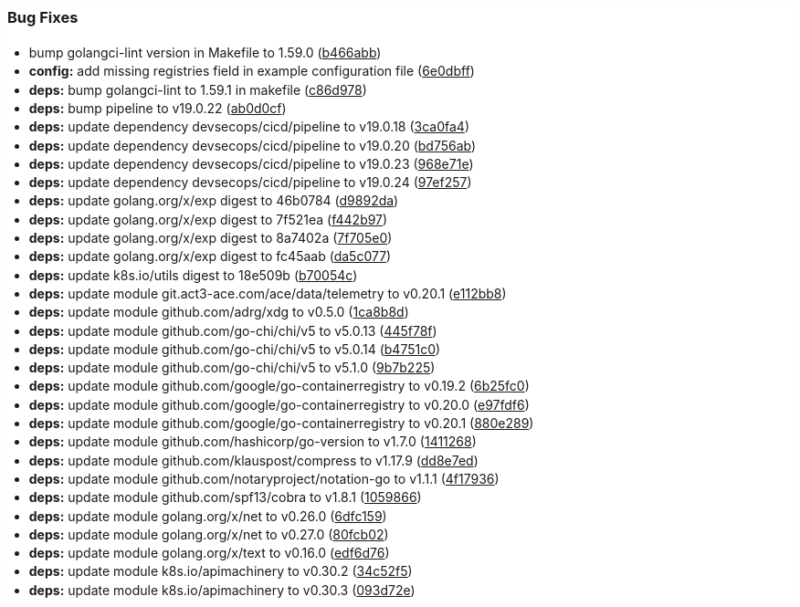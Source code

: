 ### Bug Fixes

* bump golangci-lint version in Makefile to 1.59.0 ([b466abb](https://git.act3-ace.com/ace/data/tool/commit/b466abb4a25193ecfb2619bc85d3b33af6dbdb52))
* **config:** add missing registries field in example configuration file ([6e0dbff](https://git.act3-ace.com/ace/data/tool/commit/6e0dbff2cc347b25acc7e6ccc3d2c53e51e4e369))
* **deps:** bump golangci-lint to 1.59.1 in makefile ([c86d978](https://git.act3-ace.com/ace/data/tool/commit/c86d97843e93fcad59ae3b42326d82c4c820ee3b))
* **deps:** bump pipeline to v19.0.22 ([ab0d0cf](https://git.act3-ace.com/ace/data/tool/commit/ab0d0cfd5609e86310f065fab5a9082e6bc4aa4e))
* **deps:** update dependency devsecops/cicd/pipeline to v19.0.18 ([3ca0fa4](https://git.act3-ace.com/ace/data/tool/commit/3ca0fa4ac459892de56f1e54d048d334497f0253))
* **deps:** update dependency devsecops/cicd/pipeline to v19.0.20 ([bd756ab](https://git.act3-ace.com/ace/data/tool/commit/bd756ab0e34740a7860b27db01334e6f3a477289))
* **deps:** update dependency devsecops/cicd/pipeline to v19.0.23 ([968e71e](https://git.act3-ace.com/ace/data/tool/commit/968e71e26aa08ce00ab87debbb7a8830c83ac7b1))
* **deps:** update dependency devsecops/cicd/pipeline to v19.0.24 ([97ef257](https://git.act3-ace.com/ace/data/tool/commit/97ef2576efa21907866cabfc34b49613fb89174e))
* **deps:** update golang.org/x/exp digest to 46b0784 ([d9892da](https://git.act3-ace.com/ace/data/tool/commit/d9892da2a41a944182165ecc4be1d5f4aa43bb91))
* **deps:** update golang.org/x/exp digest to 7f521ea ([f442b97](https://git.act3-ace.com/ace/data/tool/commit/f442b97072433537c633246244e6809b22460eb4))
* **deps:** update golang.org/x/exp digest to 8a7402a ([7f705e0](https://git.act3-ace.com/ace/data/tool/commit/7f705e0d1276c93b79bedef4531b9e72cded86f1))
* **deps:** update golang.org/x/exp digest to fc45aab ([da5c077](https://git.act3-ace.com/ace/data/tool/commit/da5c0770b6a997e25927a4c7571566d0bba352b9))
* **deps:** update k8s.io/utils digest to 18e509b ([b70054c](https://git.act3-ace.com/ace/data/tool/commit/b70054c887201f32d31841d39896b7b0d029fb76))
* **deps:** update module git.act3-ace.com/ace/data/telemetry to v0.20.1 ([e112bb8](https://git.act3-ace.com/ace/data/tool/commit/e112bb828b4967f09f13386fd31336a539e20e82))
* **deps:** update module github.com/adrg/xdg to v0.5.0 ([1ca8b8d](https://git.act3-ace.com/ace/data/tool/commit/1ca8b8d90e95143c2b95dfce2a63cf4f1a08db1c))
* **deps:** update module github.com/go-chi/chi/v5 to v5.0.13 ([445f78f](https://git.act3-ace.com/ace/data/tool/commit/445f78f02092529fe08d708bb62b0fcaced53ab1))
* **deps:** update module github.com/go-chi/chi/v5 to v5.0.14 ([b4751c0](https://git.act3-ace.com/ace/data/tool/commit/b4751c0de15069521f4e517230d644d74a8ca615))
* **deps:** update module github.com/go-chi/chi/v5 to v5.1.0 ([9b7b225](https://git.act3-ace.com/ace/data/tool/commit/9b7b225df6306c7771824a3e258187c186ec2bad))
* **deps:** update module github.com/google/go-containerregistry to v0.19.2 ([6b25fc0](https://git.act3-ace.com/ace/data/tool/commit/6b25fc0014cacf93dd41a98e4582bf849c1b5473))
* **deps:** update module github.com/google/go-containerregistry to v0.20.0 ([e97fdf6](https://git.act3-ace.com/ace/data/tool/commit/e97fdf6b2a7412c9a7d1fa7d9b76be789d16cccb))
* **deps:** update module github.com/google/go-containerregistry to v0.20.1 ([880e289](https://git.act3-ace.com/ace/data/tool/commit/880e289027b43940339f80322495cc16ff91f85a))
* **deps:** update module github.com/hashicorp/go-version to v1.7.0 ([1411268](https://git.act3-ace.com/ace/data/tool/commit/1411268976259ece5906fd44545ec962d3a76ca8))
* **deps:** update module github.com/klauspost/compress to v1.17.9 ([dd8e7ed](https://git.act3-ace.com/ace/data/tool/commit/dd8e7ed997b37171edffa9b2027dbfa5689f8bfc))
* **deps:** update module github.com/notaryproject/notation-go to v1.1.1 ([4f17936](https://git.act3-ace.com/ace/data/tool/commit/4f179364b9b0d894c9d954557da7af2352a8c539))
* **deps:** update module github.com/spf13/cobra to v1.8.1 ([1059866](https://git.act3-ace.com/ace/data/tool/commit/1059866e8df0e228b7799125e6a534bc8779660c))
* **deps:** update module golang.org/x/net to v0.26.0 ([6dfc159](https://git.act3-ace.com/ace/data/tool/commit/6dfc159eb04cbf5bb5d7c43c6cad3f1766b99c51))
* **deps:** update module golang.org/x/net to v0.27.0 ([80fcb02](https://git.act3-ace.com/ace/data/tool/commit/80fcb0205c4c8ba63d5d9e2ee79d8190344c4a19))
* **deps:** update module golang.org/x/text to v0.16.0 ([edf6d76](https://git.act3-ace.com/ace/data/tool/commit/edf6d762955be621fc1500a8ddd5fea176db9ab8))
* **deps:** update module k8s.io/apimachinery to v0.30.2 ([34c52f5](https://git.act3-ace.com/ace/data/tool/commit/34c52f54819af9e77634c6cb152fd914d40472ce))
* **deps:** update module k8s.io/apimachinery to v0.30.3 ([093d72e](https://git.act3-ace.com/ace/data/tool/commit/093d72e9484dcf8bb20ea32628373e0d5c47321d))